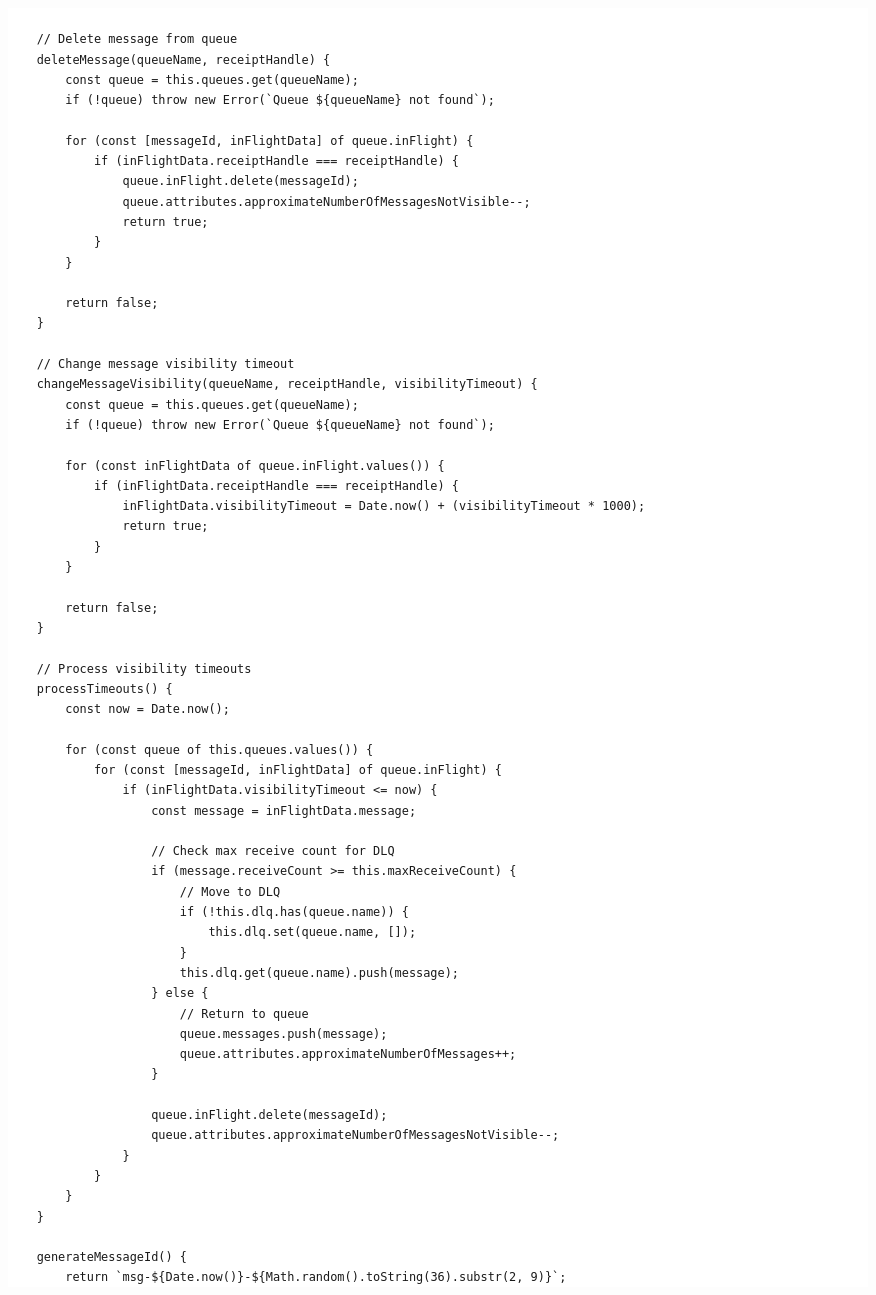 ```
    
    // Delete message from queue
    deleteMessage(queueName, receiptHandle) {
        const queue = this.queues.get(queueName);
        if (!queue) throw new Error(`Queue ${queueName} not found`);
        
        for (const [messageId, inFlightData] of queue.inFlight) {
            if (inFlightData.receiptHandle === receiptHandle) {
                queue.inFlight.delete(messageId);
                queue.attributes.approximateNumberOfMessagesNotVisible--;
                return true;
            }
        }
        
        return false;
    }
    
    // Change message visibility timeout
    changeMessageVisibility(queueName, receiptHandle, visibilityTimeout) {
        const queue = this.queues.get(queueName);
        if (!queue) throw new Error(`Queue ${queueName} not found`);
        
        for (const inFlightData of queue.inFlight.values()) {
            if (inFlightData.receiptHandle === receiptHandle) {
                inFlightData.visibilityTimeout = Date.now() + (visibilityTimeout * 1000);
                return true;
            }
        }
        
        return false;
    }
    
    // Process visibility timeouts
    processTimeouts() {
        const now = Date.now();
        
        for (const queue of this.queues.values()) {
            for (const [messageId, inFlightData] of queue.inFlight) {
                if (inFlightData.visibilityTimeout <= now) {
                    const message = inFlightData.message;
                    
                    // Check max receive count for DLQ
                    if (message.receiveCount >= this.maxReceiveCount) {
                        // Move to DLQ
                        if (!this.dlq.has(queue.name)) {
                            this.dlq.set(queue.name, []);
                        }
                        this.dlq.get(queue.name).push(message);
                    } else {
                        // Return to queue
                        queue.messages.push(message);
                        queue.attributes.approximateNumberOfMessages++;
                    }
                    
                    queue.inFlight.delete(messageId);
                    queue.attributes.approximateNumberOfMessagesNotVisible--;
                }
            }
        }
    }
    
    generateMessageId() {
        return `msg-${Date.now()}-${Math.random().toString(36).substr(2, 9)}`;
```